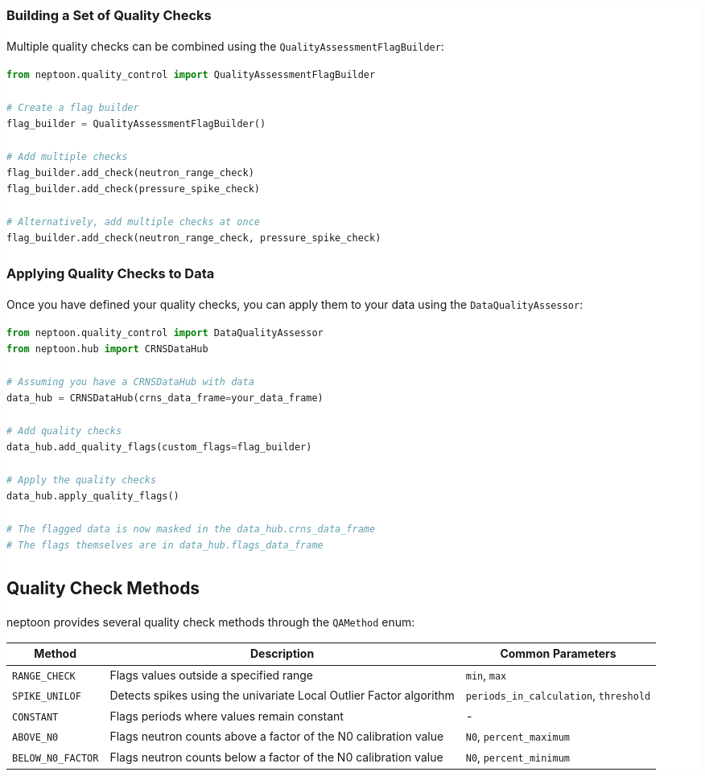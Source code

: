 ### Building a Set of Quality Checks

Multiple quality checks can be combined using the `QualityAssessmentFlagBuilder`:

```python
from neptoon.quality_control import QualityAssessmentFlagBuilder

# Create a flag builder
flag_builder = QualityAssessmentFlagBuilder()

# Add multiple checks
flag_builder.add_check(neutron_range_check)
flag_builder.add_check(pressure_spike_check)

# Alternatively, add multiple checks at once
flag_builder.add_check(neutron_range_check, pressure_spike_check)
```

### Applying Quality Checks to Data

Once you have defined your quality checks, you can apply them to your data using the `DataQualityAssessor`:

```python
from neptoon.quality_control import DataQualityAssessor
from neptoon.hub import CRNSDataHub

# Assuming you have a CRNSDataHub with data
data_hub = CRNSDataHub(crns_data_frame=your_data_frame)

# Add quality checks
data_hub.add_quality_flags(custom_flags=flag_builder)

# Apply the quality checks
data_hub.apply_quality_flags()

# The flagged data is now masked in the data_hub.crns_data_frame
# The flags themselves are in data_hub.flags_data_frame
```

## Quality Check Methods

neptoon provides several quality check methods through the `QAMethod` enum:

| Method | Description | Common Parameters |
|--------|-------------|-------------------|
| `RANGE_CHECK` | Flags values outside a specified range | `min`, `max` |
| `SPIKE_UNILOF` | Detects spikes using the univariate Local Outlier Factor algorithm | `periods_in_calculation`, `threshold` |
| `CONSTANT` | Flags periods where values remain constant | - |
| `ABOVE_N0` | Flags neutron counts above a factor of the N0 calibration value | `N0`, `percent_maximum` |
| `BELOW_N0_FACTOR` | Flags neutron counts below a factor of the N0 calibration value | `N0`, `percent_minimum` |

